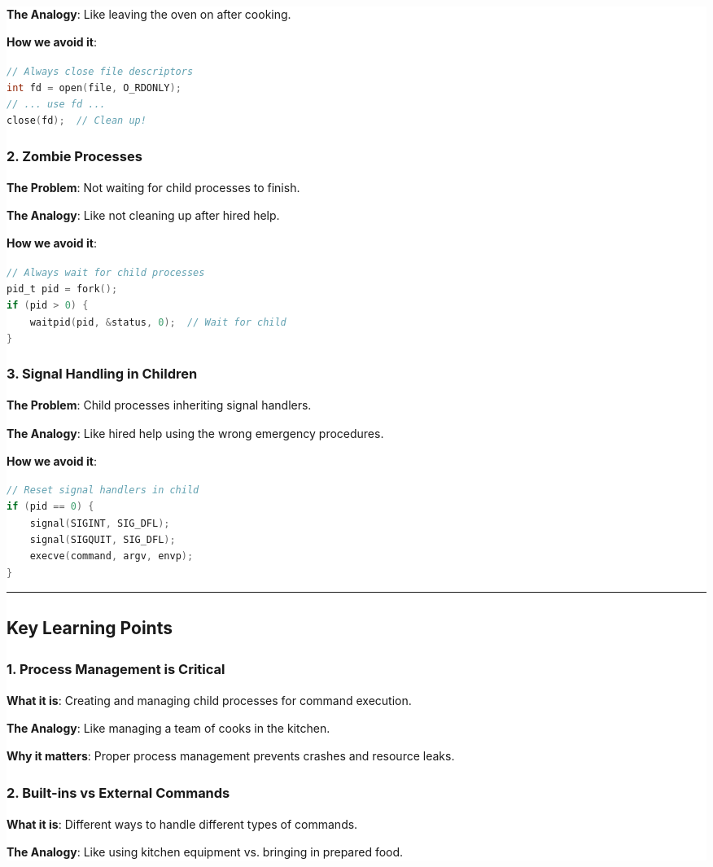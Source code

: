 **The Analogy**: Like leaving the oven on after cooking.

**How we avoid it**:
```c
// Always close file descriptors
int fd = open(file, O_RDONLY);
// ... use fd ...
close(fd);  // Clean up!
```

### **2. Zombie Processes**
**The Problem**: Not waiting for child processes to finish.

**The Analogy**: Like not cleaning up after hired help.

**How we avoid it**:
```c
// Always wait for child processes
pid_t pid = fork();
if (pid > 0) {
    waitpid(pid, &status, 0);  // Wait for child
}
```

### **3. Signal Handling in Children**
**The Problem**: Child processes inheriting signal handlers.

**The Analogy**: Like hired help using the wrong emergency procedures.

**How we avoid it**:
```c
// Reset signal handlers in child
if (pid == 0) {
    signal(SIGINT, SIG_DFL);
    signal(SIGQUIT, SIG_DFL);
    execve(command, argv, envp);
}
```

---

## **Key Learning Points**

### **1. Process Management is Critical**
**What it is**: Creating and managing child processes for command execution.

**The Analogy**: Like managing a team of cooks in the kitchen.

**Why it matters**: Proper process management prevents crashes and resource leaks.

### **2. Built-ins vs External Commands**
**What it is**: Different ways to handle different types of commands.

**The Analogy**: Like using kitchen equipment vs. bringing in prepared food.

